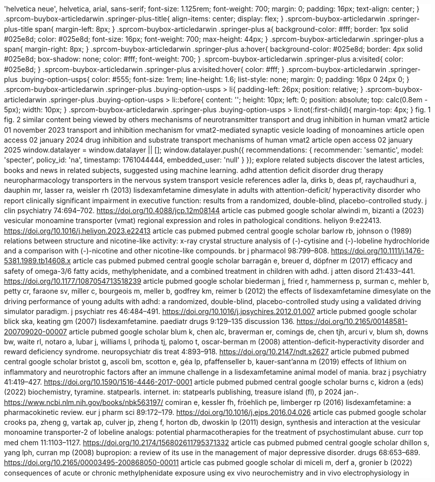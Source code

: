 'helvetica neue', helvetica, arial, sans-serif; font-size: 1.125rem; font-weight: 700; margin: 0; padding: 16px; text-align: center; } .sprcom-buybox-articledarwin .springer-plus-title{ align-items: center; display: flex; } .sprcom-buybox-articledarwin .springer-plus-title span{ margin-left: 8px; } .sprcom-buybox-articledarwin .springer-plus a{ background-color: #fff; border: 1px solid #025e8d; color: #025e8d; font-size: 16px; font-weight: 700; max-height: 44px; } .sprcom-buybox-articledarwin .springer-plus a span{ margin-right: 8px; } .sprcom-buybox-articledarwin .springer-plus a:hover{ background-color: #025e8d; border: 4px solid #025e8d; box-shadow: none; color: #fff; font-weight: 700; } .sprcom-buybox-articledarwin .springer-plus a:visited{ color: #025e8d; } .sprcom-buybox-articledarwin .springer-plus a:visited:hover{ color: #fff; } .sprcom-buybox-articledarwin .springer-plus .buying-option-usps{ color: #555; font-size: 1rem; line-height: 1.6; list-style: none; margin: 0; padding: 16px 0 24px 0; } .sprcom-buybox-articledarwin .springer-plus .buying-option-usps > li{ padding-left: 26px; position: relative; } .sprcom-buybox-articledarwin .springer-plus .buying-option-usps > li::before{ content: ''; height: 10px; left: 0; position: absolute; top: calc(0.8em - 5px); width: 10px; } .sprcom-buybox-articledarwin .springer-plus .buying-option-usps > li:not(:first-child){ margin-top: 4px; } fig. 1 fig. 2 similar content being viewed by others mechanisms of neurotransmitter transport and drug inhibition in human vmat2 article 01 november 2023 transport and inhibition mechanism for vmat2-mediated synaptic vesicle loading of monoamines article open access 02 january 2024 drug inhibition and substrate transport mechanisms of human vmat2 article open access 02 january 2025 window.datalayer = window.datalayer || []; window.datalayer.push({ recommendations: { recommender: 'semantic', model: 'specter', policy_id: 'na', timestamp: 1761044444, embedded_user: 'null' } }); explore related subjects discover the latest articles, books and news in related subjects, suggested using machine learning. adhd attention deficit disorder drug therapy neuropharmacology transporters in the nervous system transport vesicle references adler la, dirks b, deas pf, raychaudhuri a, dauphin mr, lasser ra, weisler rh (2013) lisdexamfetamine dimesylate in adults with attention-deficit/ hyperactivity disorder who report clinically significant impairment in executive function: results from a randomized, double-blind, placebo-controlled study. j clin psychiatry 74:694–702. https://doi.org/10.4088/jcp.12m08144 article cas pubmed google scholar alwindi m, bizanti a (2023) vesicular monoamine transporter (vmat) regional expression and roles in pathological conditions. heliyon 9:e22413. https://doi.org/10.1016/j.heliyon.2023.e22413 article cas pubmed pubmed central google scholar barlow rb, johnson o (1989) relations between structure and nicotine-like activity: x-ray crystal structure analysis of (-)-cytisine and (-)-lobeline hydrochloride and a comparison with (-)-nicotine and other nicotine-like compounds. br j pharmacol 98:799–808. https://doi.org/10.1111/j.1476-5381.1989.tb14608.x article cas pubmed pubmed central google scholar barragán e, breuer d, döpfner m (2017) efficacy and safety of omega-3/6 fatty acids, methylphenidate, and a combined treatment in children with adhd. j atten disord 21:433–441. https://doi.org/10.1177/1087054713518239 article pubmed google scholar biederman j, fried r, hammerness p, surman c, mehler b, petty cr, faraone sv, miller c, bourgeois m, meller b, godfrey km, reimer b (2012) the effects of lisdexamfetamine dimesylate on the driving performance of young adults with adhd: a randomized, double-blind, placebo-controlled study using a validated driving simulator paradigm. j psychiatr res 46:484–491. https://doi.org/10.1016/j.jpsychires.2012.01.007 article pubmed google scholar blick ska, keating gm (2007) lisdexamfetamine. paediatr drugs 9:129–135 discussion 136. https://doi.org/10.2165/00148581-200709020-00007 article pubmed google scholar blum k, chen alc, braverman er, comings de, chen tjh, arcuri v, blum sh, downs bw, waite rl, notaro a, lubar j, williams l, prihoda tj, palomo t, oscar-berman m (2008) attention-deficit-hyperactivity disorder and reward deficiency syndrome. neuropsychiatr dis treat 4:893–918. https://doi.org/10.2147/ndt.s2627 article pubmed pubmed central google scholar bristot g, ascoli bm, scotton e, géa lp, pfaffenseller b, kauer-sant’anna m (2019) effects of lithium on inflammatory and neurotrophic factors after an immune challenge in a lisdexamfetamine animal model of mania. braz j psychiatry 41:419–427. https://doi.org/10.1590/1516-4446-2017-0001 article pubmed pubmed central google scholar burns c, kidron a (eds) (2022) biochemistry, tyramine. statpearls. internet. in: statpearls publishing, treasure island (fl), p 2024 jan-. https://www.ncbi.nlm.nih.gov/books/nbk563197/ comiran e, kessler fh, fröehlich pe, limberger rp (2016) lisdexamfetamine: a pharmacokinetic review. eur j pharm sci 89:172–179. https://doi.org/10.1016/j.ejps.2016.04.026 article cas pubmed google scholar crooks pa, zheng g, vartak ap, culver jp, zheng f, horton db, dwoskin lp (2011) design, synthesis and interaction at the vesicular monoamine transporter-2 of lobeline analogs: potential pharmacotherapies for the treatment of psychostimulant abuse. curr top med chem 11:1103–1127. https://doi.org/10.2174/156802611795371332 article cas pubmed pubmed central google scholar dhillon s, yang lph, curran mp (2008) bupropion: a review of its use in the management of major depressive disorder. drugs 68:653–689. https://doi.org/10.2165/00003495-200868050-00011 article cas pubmed google scholar di miceli m, derf a, gronier b (2022) consequences of acute or chronic methylphenidate exposure using ex vivo neurochemistry and in vivo electrophysiology in